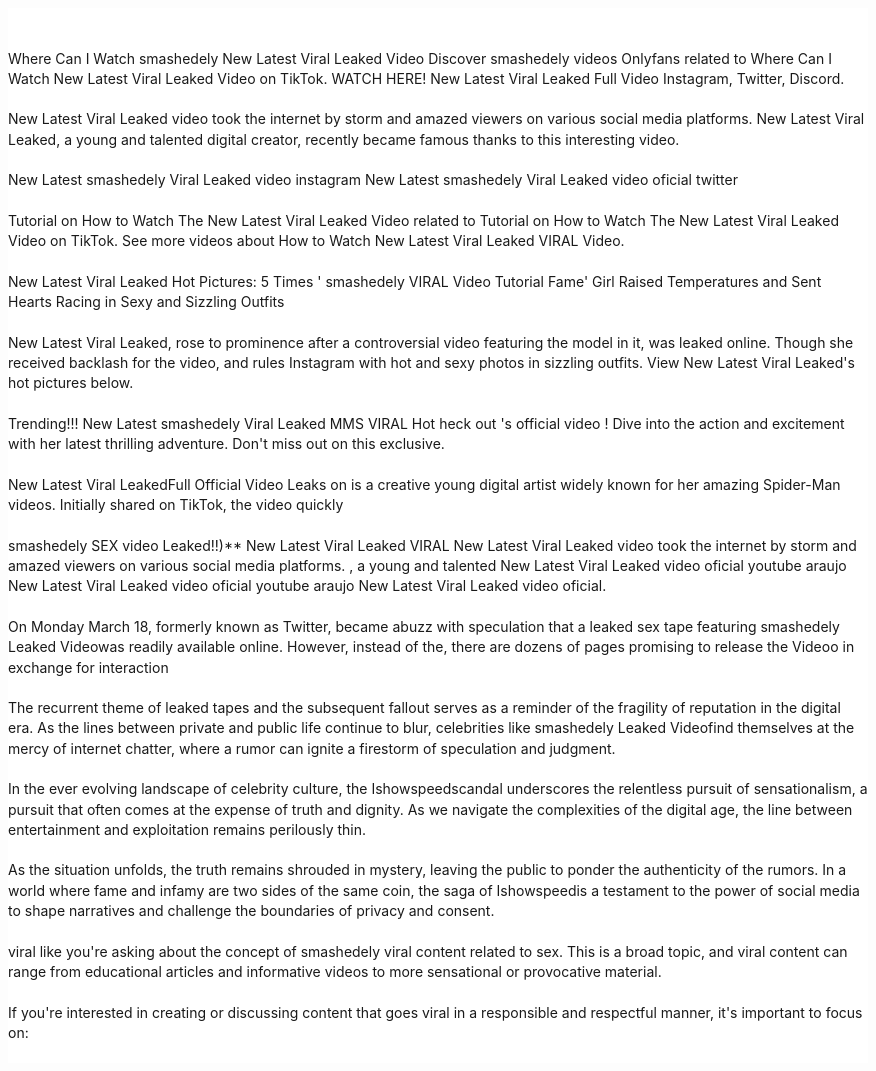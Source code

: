 <br>


<br>
Where Can I Watch   smashedely New Latest Viral Leaked Video Discover   smashedely videos Onlyfans related to Where Can I Watch New Latest Viral Leaked Video on TikTok. WATCH HERE! New Latest Viral Leaked Full Video Instagram, Twitter, Discord.
<br><br>
New Latest Viral Leaked video took the internet by storm and amazed viewers on various social media platforms. New Latest Viral Leaked, a young and talented digital creator, recently became famous thanks to this interesting video.
<br><br>
New Latest   smashedely Viral Leaked video instagram New Latest   smashedely Viral Leaked video oficial twitter
<br><br>
Tutorial on How to Watch The New Latest Viral Leaked Video related to Tutorial on How to Watch The New Latest Viral Leaked Video on TikTok. See more videos about How to Watch New Latest Viral Leaked VIRAL Video.
<br><br>
New Latest Viral Leaked Hot Pictures: 5 Times '  smashedely VIRAL Video Tutorial Fame' Girl Raised Temperatures and Sent Hearts Racing in Sexy and Sizzling Outfits
<br><br>
New Latest Viral Leaked, rose to prominence after a controversial video featuring the model in it, was leaked online. Though she received backlash for the video, and rules Instagram with hot and sexy photos in sizzling outfits. View New Latest Viral Leaked's hot pictures below.
<br><br>
Trending!!! New Latest   smashedely Viral Leaked MMS VIRAL Hot heck out 's official video ! Dive into the action and excitement with her latest thrilling adventure. Don't miss out on this exclusive.
<br><br>
New Latest Viral LeakedFull Official Video Leaks on  is a creative young digital artist widely known for her amazing Spider-Man videos. Initially shared on TikTok, the video quickly
<br><br>
  smashedely SEX video Leaked!!)** New Latest Viral Leaked VIRAL New Latest Viral Leaked video took the internet by storm and amazed viewers on various social media platforms. , a young and talented New Latest Viral Leaked video oficial youtube araujo New Latest Viral Leaked video oficial youtube araujo New Latest Viral Leaked video oficial.
<br><br>
On Monday March 18, formerly known as Twitter, became abuzz with speculation that a leaked sex tape featuring   smashedely Leaked Videowas readily available online. However, instead of the, there are dozens of pages promising to release the Videoo in exchange for interaction
<br><br>
The recurrent theme of leaked tapes and the subsequent fallout serves as a reminder of the fragility of reputation in the digital era. As the lines between private and public life continue to blur, celebrities like   smashedely Leaked Videofind themselves at the mercy of internet chatter, where a rumor can ignite a firestorm of speculation and judgment.
<br><br>
In the ever evolving landscape of celebrity culture, the Ishowspeedscandal underscores the relentless pursuit of sensationalism, a pursuit that often comes at the expense of truth and dignity. As we navigate the complexities of the digital age, the line between entertainment and exploitation remains perilously thin.
<br><br>
As the situation unfolds, the truth remains shrouded in mystery, leaving the public to ponder the authenticity of the rumors. In a world where fame and infamy are two sides of the same coin, the saga of Ishowspeedis a testament to the power of social media to shape narratives and challenge the boundaries of privacy and consent.
<br><br>
viral like you're asking about the concept of   smashedely viral content related to sex. This is a broad topic, and viral content can range from educational articles and informative videos to more sensational or provocative material.
<br><br>
If you're interested in creating or discussing content that goes viral in a responsible and respectful manner, it's important to focus on:
<br><br>